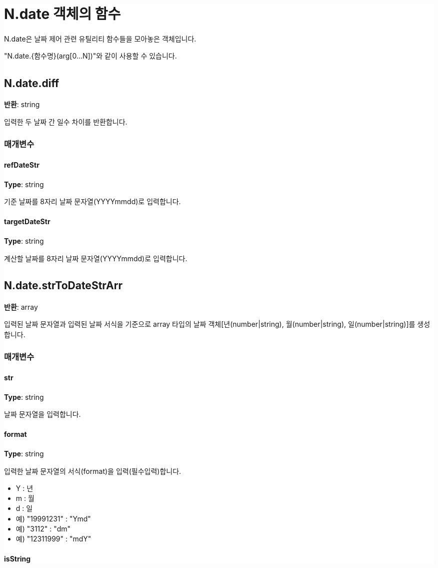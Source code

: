 # N.date 객체의 함수

N.date은 날짜 제어 관련 유틸리티 함수들을 모아놓은 객체입니다.

"N.date.{함수명}(arg[0...N])"와 같이 사용할 수 있습니다.

## N.date.diff

**반환**: string

입력한 두 날짜 간 일수 차이를 반환합니다.

### 매개변수

#### refDateStr

**Type**: string

기준 날짜를 8자리 날짜 문자열(YYYYmmdd)로 입력합니다.

#### targetDateStr

**Type**: string

계산할 날짜를 8자리 날짜 문자열(YYYYmmdd)로 입력합니다.

## N.date.strToDateStrArr

**반환**: array

입력된 날짜 문자열과 입력된 날짜 서식을 기준으로 array 타입의 날짜 객체[년(number|string), 월(number|string), 일(number|string)]를 생성합니다.

### 매개변수

#### str

**Type**: string

날짜 문자열을 입력합니다.

#### format

**Type**: string

입력한 날짜 문자열의 서식(format)을 입력(필수입력)합니다.

- Y : 년
- m : 월
- d : 일
- 예) "19991231" : "Ymd"
- 예) "3112" : "dm"
- 예) "12311999" : "mdY"

#### isString
